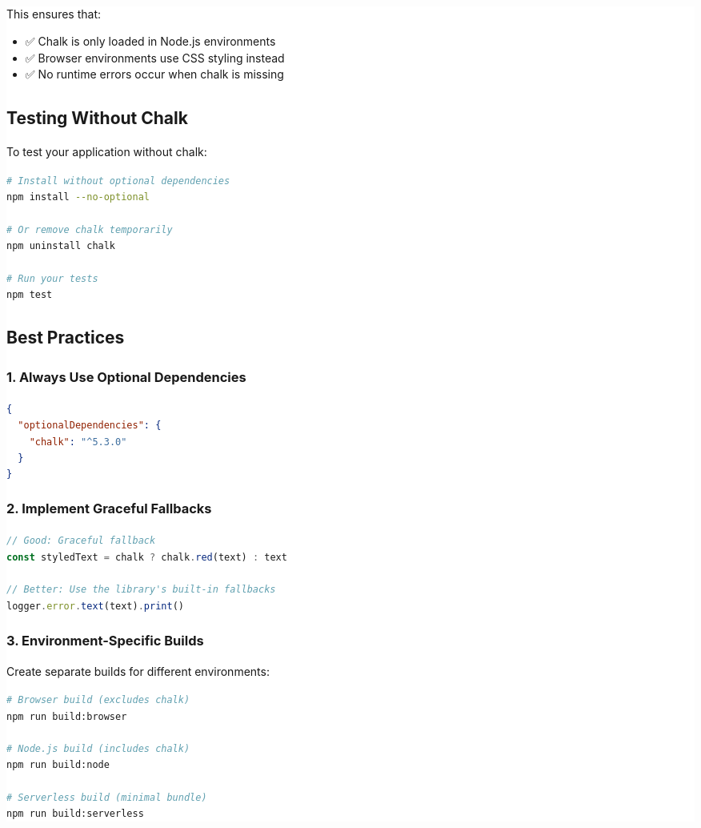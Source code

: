 This ensures that:
- ✅ Chalk is only loaded in Node.js environments
- ✅ Browser environments use CSS styling instead
- ✅ No runtime errors occur when chalk is missing

## Testing Without Chalk

To test your application without chalk:

```bash
# Install without optional dependencies
npm install --no-optional

# Or remove chalk temporarily
npm uninstall chalk

# Run your tests
npm test
```

## Best Practices

### 1. Always Use Optional Dependencies

```json
{
  "optionalDependencies": {
    "chalk": "^5.3.0"
  }
}
```

### 2. Implement Graceful Fallbacks

```typescript
// Good: Graceful fallback
const styledText = chalk ? chalk.red(text) : text

// Better: Use the library's built-in fallbacks
logger.error.text(text).print()
```

### 3. Environment-Specific Builds

Create separate builds for different environments:

```bash
# Browser build (excludes chalk)
npm run build:browser

# Node.js build (includes chalk)
npm run build:node

# Serverless build (minimal bundle)
npm run build:serverless
```
